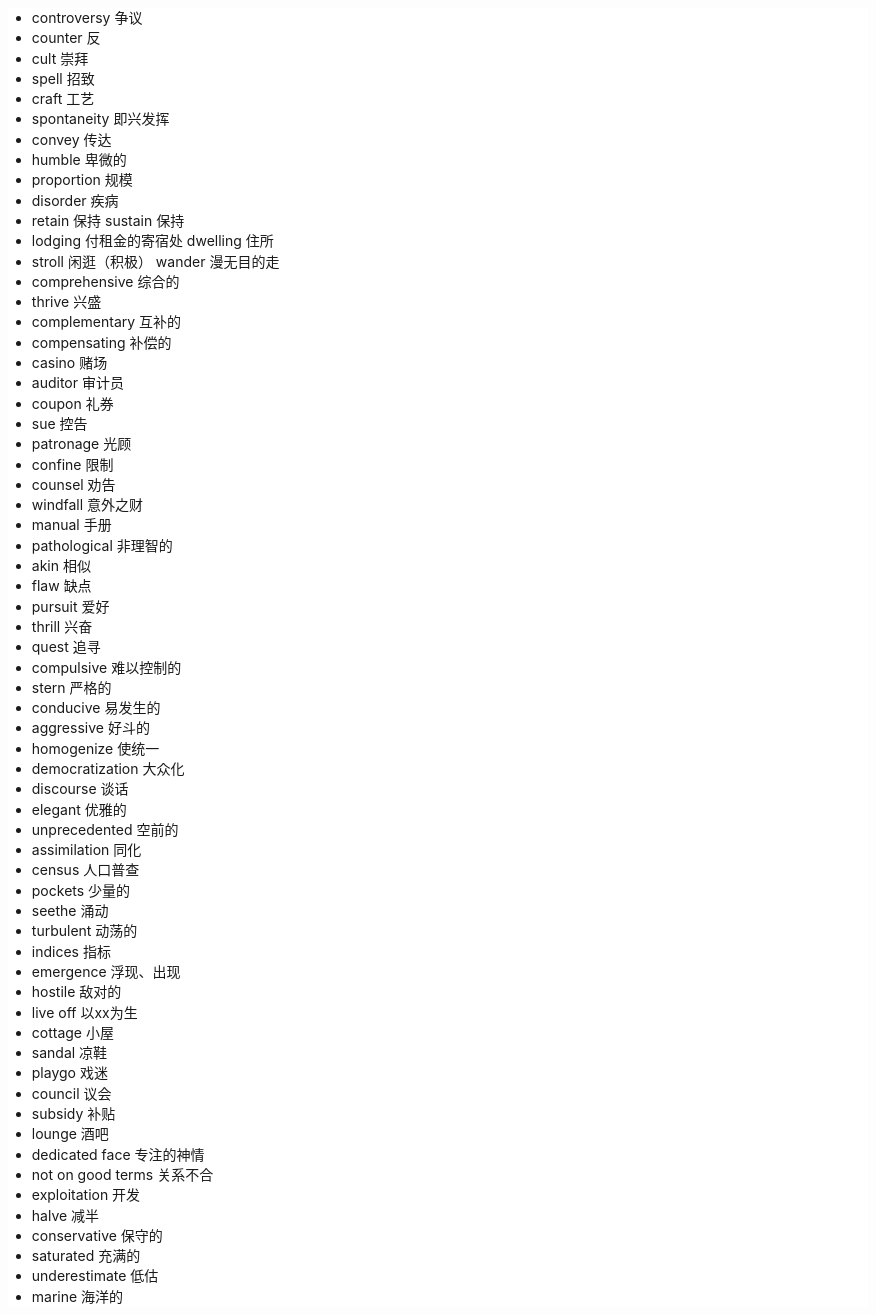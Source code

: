 + controversy 争议
+ counter 反
+ cult 崇拜
+ spell 招致
+ craft 工艺
+ spontaneity 即兴发挥
+ convey 传达
+ humble 卑微的
+ proportion 规模
+ disorder 疾病
+ retain 保持 sustain 保持
+ lodging 付租金的寄宿处 dwelling 住所
+ stroll 闲逛（积极） wander 漫无目的走
+ comprehensive 综合的
+ thrive 兴盛
+ complementary 互补的
+ compensating 补偿的
+ casino 赌场
+ auditor 审计员
+ coupon 礼券
+ sue 控告
+ patronage 光顾
+ confine 限制
+ counsel 劝告
+ windfall 意外之财
+ manual 手册
+ pathological 非理智的
+ akin 相似
+ flaw 缺点
+ pursuit 爱好
+ thrill 兴奋
+ quest 追寻
+ compulsive 难以控制的
+ stern 严格的
+ conducive 易发生的
+ aggressive 好斗的
+ homogenize 使统一
+ democratization 大众化
+ discourse 谈话
+ elegant 优雅的
+ unprecedented 空前的
+ assimilation 同化
+ census 人口普查
+ pockets 少量的
+ seethe 涌动
+ turbulent 动荡的
+ indices 指标
+ emergence 浮现、出现
+ hostile 敌对的
+ live off 以xx为生
+ cottage 小屋
+ sandal 凉鞋
+ playgo 戏迷
+ council 议会
+ subsidy 补贴
+ lounge 酒吧
+ dedicated face 专注的神情
+ not on good terms 关系不合
+ exploitation 开发
+ halve 减半
+ conservative 保守的
+ saturated 充满的
+ underestimate 低估
+ marine 海洋的